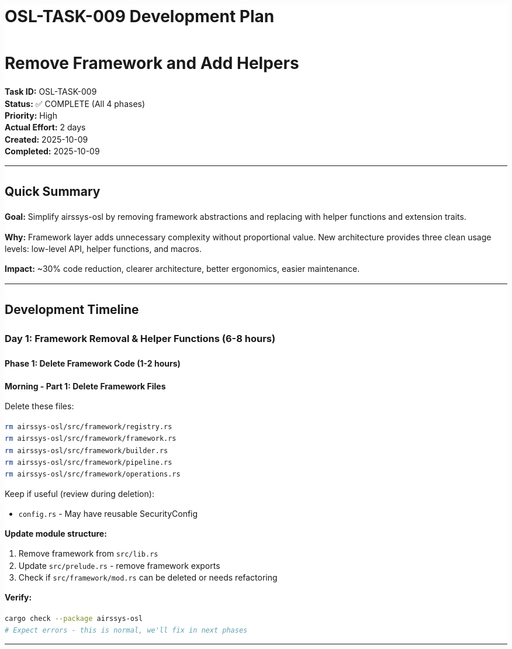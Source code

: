 # OSL-TASK-009 Development Plan
# Remove Framework and Add Helpers

**Task ID:** OSL-TASK-009  
**Status:** ✅ COMPLETE (All 4 phases)  
**Priority:** High  
**Actual Effort:** 2 days  
**Created:** 2025-10-09  
**Completed:** 2025-10-09

---

## Quick Summary

**Goal:** Simplify airssys-osl by removing framework abstractions and replacing with helper functions and extension traits.

**Why:** Framework layer adds unnecessary complexity without proportional value. New architecture provides three clean usage levels: low-level API, helper functions, and macros.

**Impact:** ~30% code reduction, clearer architecture, better ergonomics, easier maintenance.

---

## Development Timeline

### **Day 1: Framework Removal & Helper Functions (6-8 hours)**

#### **Phase 1: Delete Framework Code (1-2 hours)**

**Morning - Part 1: Delete Framework Files**

Delete these files:
```bash
rm airssys-osl/src/framework/registry.rs
rm airssys-osl/src/framework/framework.rs
rm airssys-osl/src/framework/builder.rs
rm airssys-osl/src/framework/pipeline.rs
rm airssys-osl/src/framework/operations.rs
```

Keep if useful (review during deletion):
- `config.rs` - May have reusable SecurityConfig

**Update module structure:**
1. Remove framework from `src/lib.rs`
2. Update `src/prelude.rs` - remove framework exports
3. Check if `src/framework/mod.rs` can be deleted or needs refactoring

**Verify:**
```bash
cargo check --package airssys-osl
# Expect errors - this is normal, we'll fix in next phases
```

---